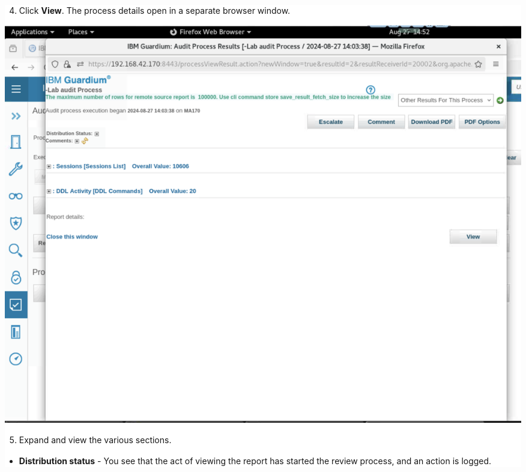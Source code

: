 4. Click **View**. The process details open in a separate browser window.

 ![](../images/207/larry-view.png) 

5. Expand and view the various sections.
 - **Distribution status** - You see that the act of viewing the report has started the review process, and an action is logged.
